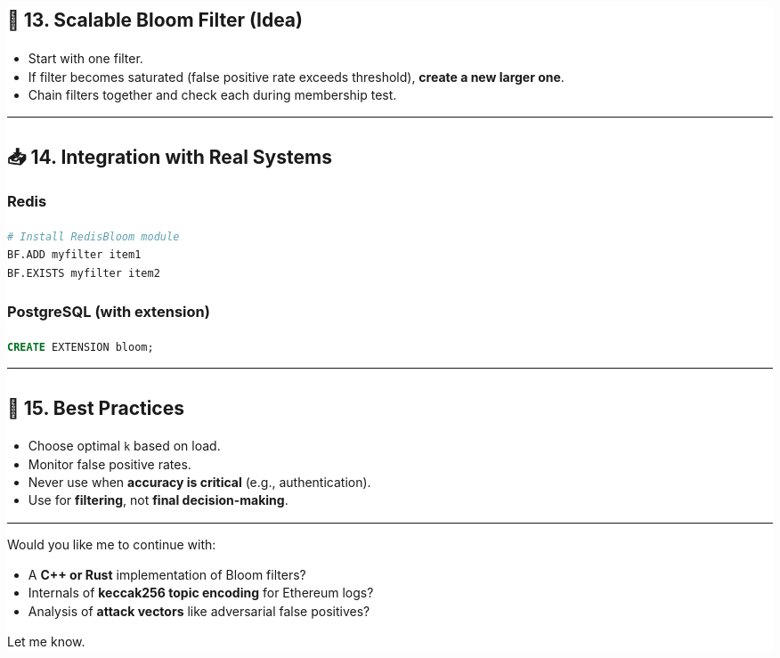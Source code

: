 
## 🔁 13. **Scalable Bloom Filter (Idea)**

* Start with one filter.
* If filter becomes saturated (false positive rate exceeds threshold), **create a new larger one**.
* Chain filters together and check each during membership test.

---

## 📥 14. **Integration with Real Systems**

### Redis

```bash
# Install RedisBloom module
BF.ADD myfilter item1
BF.EXISTS myfilter item2
```

### PostgreSQL (with extension)

```sql
CREATE EXTENSION bloom;
```

---

## 📌 15. **Best Practices**

* Choose optimal `k` based on load.
* Monitor false positive rates.
* Never use when **accuracy is critical** (e.g., authentication).
* Use for **filtering**, not **final decision-making**.

---

Would you like me to continue with:

* A **C++ or Rust** implementation of Bloom filters?
* Internals of **keccak256 topic encoding** for Ethereum logs?
* Analysis of **attack vectors** like adversarial false positives?

Let me know.
